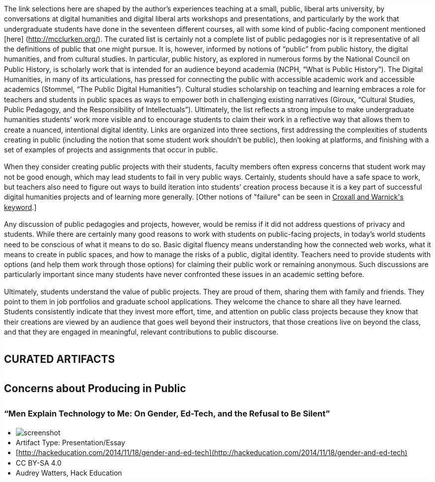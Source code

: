 The link selections here are shaped by the author’s experiences teaching at a small, public, liberal arts university, by conversations at digital humanities and digital liberal arts workshops and presentations, and particularly by the work that undergraduate students have done in the seventeen different courses, all with some kind of public-facing component mentioned [here] (http://mcclurken.org/).  The curated list is certainly not a complete list of public pedagogies nor is it representative of all the definitions of public that one might pursue.  It is, however, informed by notions of “public” from public history, the digital humanities, and from cultural studies.  In particular, public history, as explored in numerous forms by the National Council on Public History, is scholarly work that is intended for an audience beyond academia (NCPH, “What is Public History”). The Digital Humanities, in many of its articulations, has pressed for connecting the public with accessible academic work and accessible academics (Stommel, “The Public Digital Humanities”).  Cultural studies scholarship on teaching and learning embraces a role for teachers and students in public spaces as ways to empower both in challenging existing narratives (Giroux, “Cultural Studies, Public Pedagogy, and the Responsibility of Intellectuals”). Ultimately, the list reflects a strong impulse to make undergraduate humanities students’ work more visible and to encourage students to claim their work in a reflective way that allows them to create a nuanced, intentional digital identity.  Links are organized into three sections, first addressing the complexities of students creating in public (including the notion that some student work shouldn’t be public), then looking at platforms, and finishing with a set of examples of projects and assignments that occur in public.

When they consider creating public projects with their students, faculty members often express concerns that student work may not be good enough, which may lead students to fail in very public ways.  Certainly, students should have a safe space to work, but teachers also need to figure out ways to build iteration into students’ creation process because it is a key part of successful digital humanities projects and of learning more generally. [Other notions of "failure" can be seen in [Croxall and Warnick's keyword](https://github.com/curateteaching/digitalpedagogy/blob/master/keywords/failure.md).]

Any discussion of public pedagogies and projects, however, would be remiss if it did not address questions of privacy and students.  While there are certainly many good reasons to work with students on public-facing projects, in today’s world students need to be conscious of what it means to do so.  Basic digital fluency means understanding how the connected web works, what it means to create in public spaces, and how to manage the risks of a public, digital identity.  Teachers need to provide students with options (and help them work through those options) for claiming their public work or remaining anonymous. Such discussions are particularly important since many students have never confronted these issues in an academic setting before.

Ultimately, students understand the value of public projects.  They are proud of them, sharing them with family and friends.  They point to them in job portfolios and graduate school applications.  They welcome the chance to share all they have learned.  Students consistently indicate that they invest more effort, time, and attention on public class projects because they know that their creations are viewed by an audience that goes well beyond their instructors, that those creations live on beyond the class, and that they are engaged in meaningful, relevant contributions to public discourse.



## CURATED ARTIFACTS

## Concerns about Producing in Public 

### “Men Explain Technology to Me: On Gender, Ed-Tech, and the Refusal to Be Silent”
*  ![screenshot](images/public-watters.png) 
* Artifact Type: Presentation/Essay
* [http://hackeducation.com/2014/11/18/gender-and-ed-tech](http://hackeducation.com/2014/11/18/gender-and-ed-tech)  
* CC BY-SA 4.0
* Audrey Watters, Hack Education
